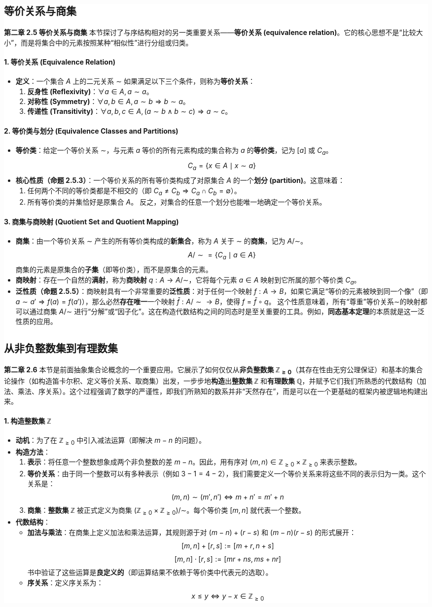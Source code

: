 ## 等价关系与商集
**第二章 2.5 等价关系与商集**
本节探讨了与序结构相对的另一类重要关系——**等价关系 (equivalence relation)**。它的核心思想不是“比较大小”，而是将集合中的元素按照某种“相似性”进行分组或归类。

#### **1. 等价关系 (Equivalence Relation)**
*   **定义**：一个集合 $A$ 上的二元关系 $\sim$ 如果满足以下三个条件，则称为**等价关系**：
    1.  **反身性 (Reflexivity)**：$\forall a \in A, a \sim a$。
    2.  **对称性 (Symmetry)**：$\forall a, b \in A, a \sim b \Rightarrow b \sim a$。
    3.  **传递性 (Transitivity)**：$\forall a, b, c \in A, (a \sim b \land b \sim c) \Rightarrow a \sim c$。

#### **2. 等价类与划分 (Equivalence Classes and Partitions)**
*   **等价类**：给定一个等价关系 $\sim$，与元素 $a$ 等价的所有元素构成的集合称为 $a$ 的**等价类**，记为 $[a]$ 或 $C_a$。
    $$ C_a = \{x \in A \mid x \sim a\} $$
*   **核心性质（命题 2.5.3）**：一个等价关系的所有等价类构成了对原集合 $A$ 的一个**划分 (partition)**。这意味着：
    1.  任何两个不同的等价类都是不相交的（即 $C_a \neq C_b \Rightarrow C_a \cap C_b = \emptyset$）。
    2.  所有等价类的并集恰好是原集合 $A$。
    反之，对集合的任意一个划分也能唯一地确定一个等价关系。

#### **3. 商集与商映射 (Quotient Set and Quotient Mapping)**
*   **商集**：由一个等价关系 $\sim$ 产生的所有等价类构成的**新集合**，称为 $A$ 关于 $\sim$ 的**商集**，记为 $A/\sim$。
    $$ A/\sim = \{C_a \mid a \in A\} $$
    商集的元素是原集合的**子集**（即等价类），而不是原集合的元素。
*   **商映射**：存在一个自然的**满射**，称为**商映射** $q: A \to A/\sim$，它将每个元素 $a \in A$ 映射到它所属的那个等价类 $C_a$。
*   **泛性质（命题 2.5.5）**：商映射具有一个非常重要的**泛性质**：对于任何一个映射 $f: A \to B$，如果它满足“等价的元素被映到同一个像”（即 $a \sim a' \Rightarrow f(a) = f(a')$），那么必然**存在唯一**一个映射 $\bar{f}: A/\sim \to B$，使得 $f = \bar{f} \circ q$。
    这个性质意味着，所有“尊重”等价关系$\sim$的映射都可以通过商集 $A/\sim$ 进行“分解”或“因子化”。这在构造代数结构之间的同态时是至关重要的工具。例如，**同态基本定理**的本质就是这一泛性质的应用。

## 从非负整数集到有理数集
**第二章 2.6** 
本节是前面抽象集合论概念的一个重要应用。它展示了如何仅仅从**非负整数集 $\mathbb{Z}_{\ge 0}$**（其存在性由无穷公理保证）和基本的集合论操作（如构造笛卡尔积、定义等价关系、取商集）出发，一步步地**构造**出**整数集 $\mathbb{Z}$** 和**有理数集 $\mathbb{Q}$**，并赋予它们我们所熟悉的代数结构（加法、乘法、序关系）。这个过程强调了数学的严谨性，即我们所熟知的数系并非“天然存在”，而是可以在一个更基础的框架内被逻辑地构建出来。

#### **1. 构造整数集 $\mathbb{Z}$**
*   **动机**：为了在 $\mathbb{Z}_{\ge 0}$ 中引入减法运算（即解决 $m-n$ 的问题）。
*   **构造方法**：
    1.  **表示**：将任意一个整数想象成两个非负整数的差 $m-n$。因此，用有序对 $(m, n) \in \mathbb{Z}_{\ge 0} \times \mathbb{Z}_{\ge 0}$ 来表示整数。
    2.  **等价关系**：由于同一个整数可以有多种表示（例如 $3-1 = 4-2$），我们需要定义一个等价关系来将这些不同的表示归为一类。这个关系是：
        $$ (m, n) \sim (m', n') \iff m + n' = m' + n $$
    3.  **商集**：**整数集 $\mathbb{Z}$** 被正式定义为商集 $(\mathbb{Z}_{\ge 0} \times \mathbb{Z}_{\ge 0}) / \sim$。每个等价类 $[m, n]$ 就代表一个整数。
*   **代数结构**：
    *   **加法与乘法**：在商集上定义加法和乘法运算，其规则源于对 $(m-n) + (r-s)$ 和 $(m-n)(r-s)$ 的形式展开：
        $$ [m, n] + [r, s] := [m+r, n+s] $$
        $$ [m, n] \cdot [r, s] := [mr+ns, ms+nr] $$
        书中验证了这些运算是**良定义的**（即运算结果不依赖于等价类中代表元的选取）。
    *   **序关系**：定义序关系为：
        $$ x \le y \iff y - x \in \mathbb{Z}_{\ge 0} $$
